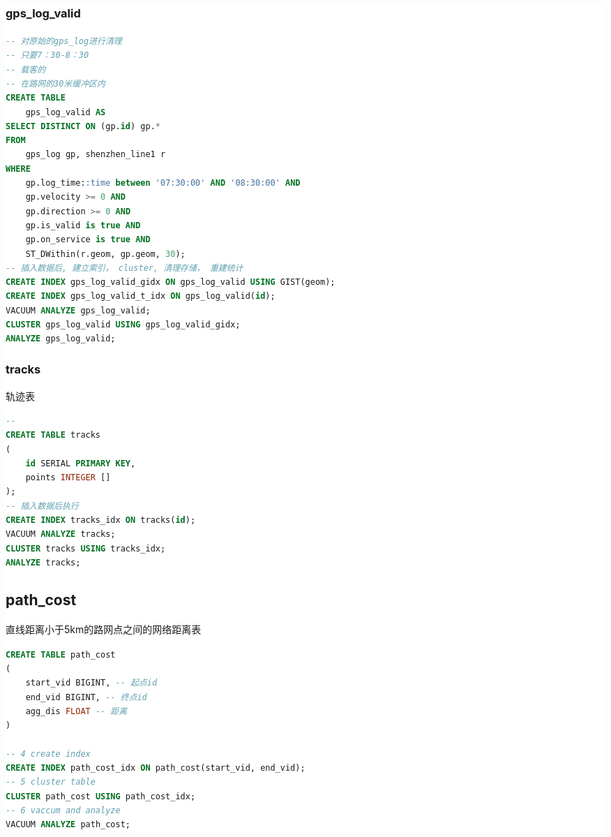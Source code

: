 ### gps_log_valid
```sql
-- 对原始的gps_log进行清理
-- 只要7：30-8：30
-- 载客的
-- 在路网的30米缓冲区内
CREATE TABLE
	gps_log_valid AS
SELECT DISTINCT ON (gp.id) gp.*
FROM
	gps_log gp, shenzhen_line1 r
WHERE
	gp.log_time::time between '07:30:00' AND '08:30:00' AND
	gp.velocity >= 0 AND
	gp.direction >= 0 AND
	gp.is_valid is true AND
	gp.on_service is true AND
	ST_DWithin(r.geom, gp.geom, 30);
-- 插入数据后, 建立索引， cluster, 清理存储， 重建统计
CREATE INDEX gps_log_valid_gidx ON gps_log_valid USING GIST(geom);
CREATE INDEX gps_log_valid_t_idx ON gps_log_valid(id);
VACUUM ANALYZE gps_log_valid;
CLUSTER gps_log_valid USING gps_log_valid_gidx;
ANALYZE gps_log_valid;
```
### tracks

轨迹表

```sql
--
CREATE TABLE tracks
(
	id SERIAL PRIMARY KEY,
	points INTEGER []
);
-- 插入数据后执行
CREATE INDEX tracks_idx ON tracks(id);
VACUUM ANALYZE tracks;
CLUSTER tracks USING tracks_idx;
ANALYZE tracks;
```

## path_cost

直线距离小于5km的路网点之间的网络距离表

```sql
CREATE TABLE path_cost
(
	start_vid BIGINT, -- 起点id
	end_vid BIGINT, -- 终点id
	agg_dis FLOAT -- 距离
)

-- 4 create index
CREATE INDEX path_cost_idx ON path_cost(start_vid, end_vid);
-- 5 cluster table
CLUSTER path_cost USING path_cost_idx;
-- 6 vaccum and analyze
VACUUM ANALYZE path_cost;
```
